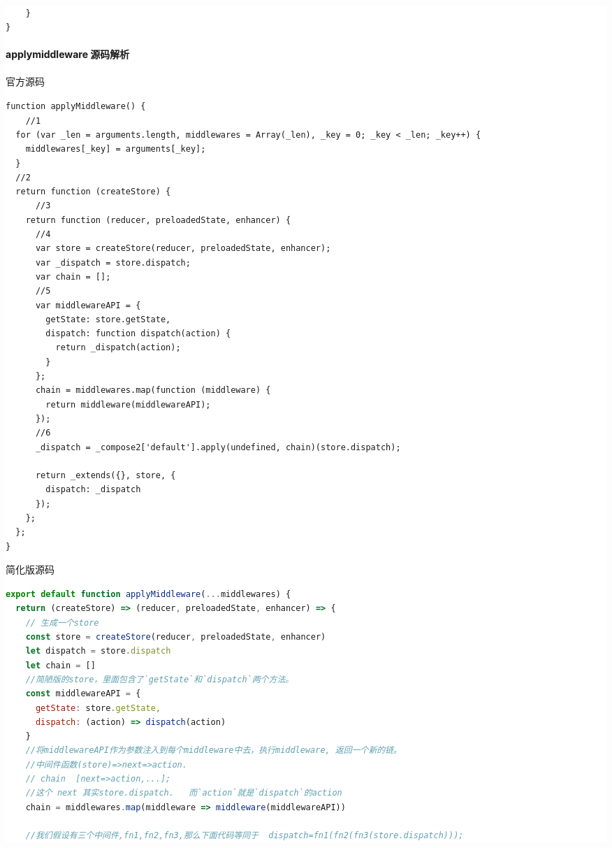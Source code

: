 ```js
    }
}
```


#### applymiddleware 源码解析 


官方源码

```
function applyMiddleware() {
    //1
  for (var _len = arguments.length, middlewares = Array(_len), _key = 0; _key < _len; _key++) {
    middlewares[_key] = arguments[_key];
  }
  //2
  return function (createStore) {
      //3
    return function (reducer, preloadedState, enhancer) {
      //4
      var store = createStore(reducer, preloadedState, enhancer);
      var _dispatch = store.dispatch;
      var chain = [];
      //5
      var middlewareAPI = {
        getState: store.getState,
        dispatch: function dispatch(action) {
          return _dispatch(action);
        }
      };
      chain = middlewares.map(function (middleware) {
        return middleware(middlewareAPI);
      });
      //6
      _dispatch = _compose2['default'].apply(undefined, chain)(store.dispatch);

      return _extends({}, store, {
        dispatch: _dispatch
      });
    };
  };
}
```

简化版源码

```js
export default function applyMiddleware(...middlewares) {
  return (createStore) => (reducer, preloadedState, enhancer) => {
    // 生成一个store 
    const store = createStore(reducer, preloadedState, enhancer)
    let dispatch = store.dispatch
    let chain = []
    //简陋版的store，里面包含了`getState`和`dispatch`两个方法。
    const middlewareAPI = {
      getState: store.getState,
      dispatch: (action) => dispatch(action)
    }
    //将middlewareAPI作为参数注入到每个middleware中去，执行middleware, 返回一个新的链。
    //中间件函数(store)=>next=>action.
    // chain  [next=>action,...];
    //这个 next 其实store.dispatch.   而`action`就是`dispatch`的action
    chain = middlewares.map(middleware => middleware(middlewareAPI))

    //我们假设有三个中间件,fn1,fn2,fn3,那么下面代码等同于  dispatch=fn1(fn2(fn3(store.dispatch)));
```